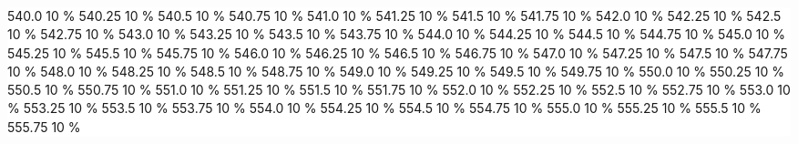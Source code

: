 540.0 10 % 
540.25 10 % 
540.5 10 % 
540.75 10 % 
541.0 10 % 
541.25 10 % 
541.5 10 % 
541.75 10 % 
542.0 10 % 
542.25 10 % 
542.5 10 % 
542.75 10 % 
543.0 10 % 
543.25 10 % 
543.5 10 % 
543.75 10 % 
544.0 10 % 
544.25 10 % 
544.5 10 % 
544.75 10 % 
545.0 10 % 
545.25 10 % 
545.5 10 % 
545.75 10 % 
546.0 10 % 
546.25 10 % 
546.5 10 % 
546.75 10 % 
547.0 10 % 
547.25 10 % 
547.5 10 % 
547.75 10 % 
548.0 10 % 
548.25 10 % 
548.5 10 % 
548.75 10 % 
549.0 10 % 
549.25 10 % 
549.5 10 % 
549.75 10 % 
550.0 10 % 
550.25 10 % 
550.5 10 % 
550.75 10 % 
551.0 10 % 
551.25 10 % 
551.5 10 % 
551.75 10 % 
552.0 10 % 
552.25 10 % 
552.5 10 % 
552.75 10 % 
553.0 10 % 
553.25 10 % 
553.5 10 % 
553.75 10 % 
554.0 10 % 
554.25 10 % 
554.5 10 % 
554.75 10 % 
555.0 10 % 
555.25 10 % 
555.5 10 % 
555.75 10 % 
